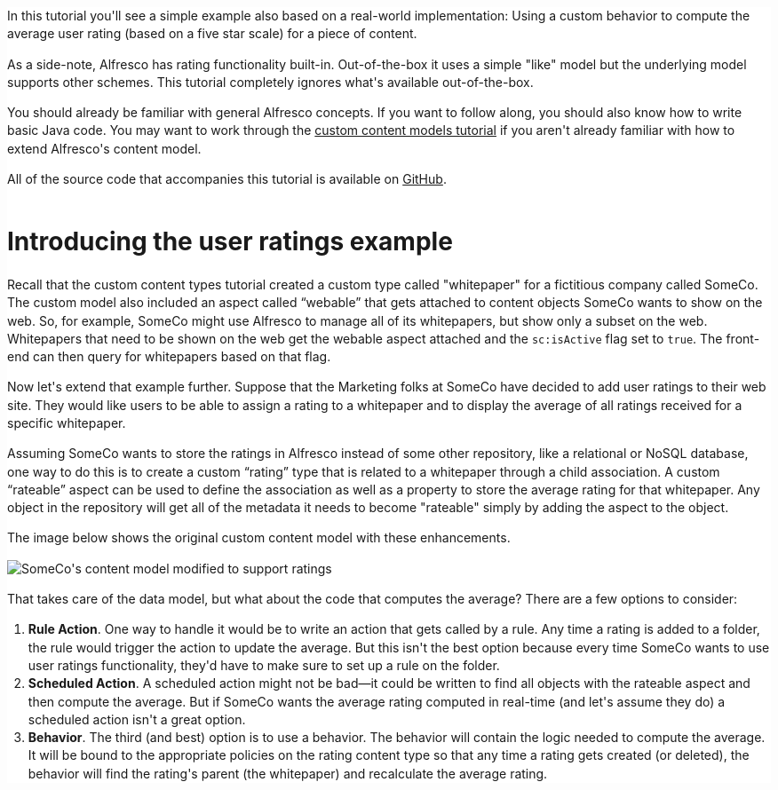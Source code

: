 In this tutorial you'll see a simple example also based on a real-world
implementation: Using a custom behavior to compute the average user
rating (based on a five star scale) for a piece of content.

As a side-note, Alfresco has rating functionality built-in. Out-of-the-box it
uses a simple "like" model but the underlying model supports other schemes. This
tutorial completely ignores what's available out-of-the-box.

You should already be familiar with general Alfresco concepts. If you want to
follow along, you should
also know how to write basic Java code. You may want to work through the
[custom content models tutorial](https://ecmarchitect.com/alfresco-developer-series-tutorials/content/tutorial/tutorial.html)
if you aren't already familiar with how to extend Alfresco's content model.

All of the source code that accompanies this tutorial is available on [GitHub](https://github.com/jpotts/alfresco-developer-series).

Introducing the user ratings example
====================================
Recall that the custom content types tutorial created a custom
type called "whitepaper" for a fictitious company called SomeCo. The custom
model also included an aspect called “webable” that gets attached to content
objects SomeCo wants to show on the web. So, for example, SomeCo might use
Alfresco to manage all of its whitepapers, but show only a subset on the web.
Whitepapers that need to be shown on the web get the webable aspect attached and
the `sc:isActive` flag set to `true`. The front-end can then query for
whitepapers based on that flag.

Now let's extend that example further. Suppose that the Marketing folks
at SomeCo have decided to add user
ratings to their web site. They would like users to be able to assign a
rating to a whitepaper and to display the average of all ratings
received for a specific whitepaper.

Assuming SomeCo wants to store the ratings in Alfresco instead of some other
repository, like a relational or NoSQL database, one way to do this is to create
a custom “rating” type that is related to a whitepaper through a child
association. A custom “rateable” aspect can be used to define the
association as well as a property to store the average rating for that
whitepaper. Any object in the repository will get all of the metadata it needs
to become "rateable" simply by adding the aspect to the object.

The image below shows the original custom content model with these
enhancements.

![SomeCo's content model modified to support ratings](./images/someco-model-with-ratings.png)

That takes care of the data model, but what about the code that
computes the average? There are a few options to consider:

1. **Rule Action**. One way to handle it would be to write an action
that gets called by a rule. Any time a rating is added to a folder, the
rule would trigger the action to update the average. But this isn't the
best option because every time SomeCo wants to use user ratings functionality,
they'd have to make sure to set up a rule on the folder.
2. **Scheduled Action**. A scheduled action might not be bad—it could be written
to find all objects with the rateable aspect and then compute the average. But
if SomeCo wants the average rating
computed in real-time (and let's assume they do) a scheduled action isn't a
great option.
3. **Behavior**. The third (and best) option is to use a behavior. The behavior
will contain the logic needed to compute the average. It will be bound to the
appropriate policies on the rating content type so that any time a rating gets
created (or deleted), the behavior will find the rating's parent (the
whitepaper) and recalculate the average rating.
